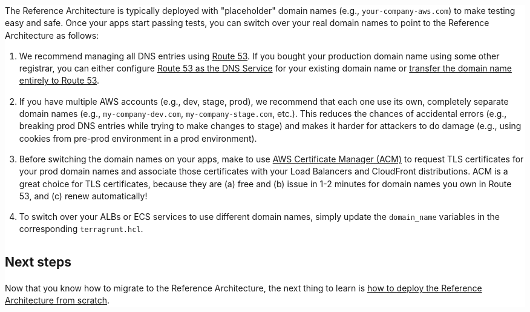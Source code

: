 The Reference Architecture is typically deployed with "placeholder" domain names (e.g., `your-company-aws.com`) to make
testing easy and safe. Once your apps start passing tests, you can switch over your real domain names to point to
the Reference Architecture as follows:

1. We recommend managing all DNS entries using [Route 53](https://aws.amazon.com/route53/). If you bought your
   production domain name using some other registrar, you can either configure [Route 53 as the DNS
   Service](https://docs.aws.amazon.com/Route53/latest/DeveloperGuide/MigratingDNS.html) for your existing domain name
   or [transfer the domain name entirely to Route
   53](https://docs.aws.amazon.com/Route53/latest/DeveloperGuide/domain-transfer-to-route-53.html).

1. If you have multiple AWS accounts (e.g., dev, stage, prod), we recommend that each one use its own, completely
   separate domain names (e.g., `my-company-dev.com`, `my-company-stage.com`, etc.). This reduces the chances of
   accidental errors (e.g., breaking prod DNS entries while trying to make changes to stage) and makes it harder for
   attackers to do damage (e.g., using cookies from pre-prod environment in a prod environment).

1. Before switching the domain names on your apps, make to use [AWS Certificate Manager
   (ACM)](https://aws.amazon.com/certificate-manager/) to request TLS certificates for your prod domain names and
   associate those certificates with your Load Balancers and CloudFront distributions. ACM is a great choice for
   TLS certificates, because they are (a) free and (b) issue in 1-2 minutes for domain names you own in Route 53, and
   (c) renew automatically!

1. To switch over your ALBs or ECS services to use different domain names, simply update the `domain_name` variables in
   the corresponding `terragrunt.hcl`.




## Next steps

Now that you know how to migrate to the Reference Architecture, the next thing to learn is [how to deploy the
Reference Architecture from scratch](13-deploying-the-reference-architecture-from-scratch.md).
